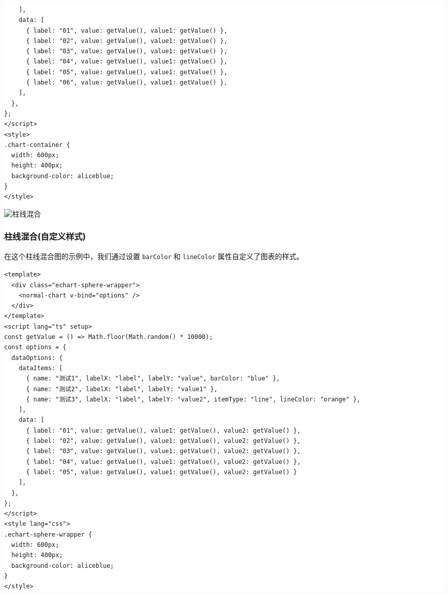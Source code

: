 ```
    ],
    data: [
      { label: "01", value: getValue(), value1: getValue() },
      { label: "02", value: getValue(), value1: getValue() },
      { label: "03", value: getValue(), value1: getValue() },
      { label: "04", value: getValue(), value1: getValue() },
      { label: "05", value: getValue(), value1: getValue() },
      { label: "06", value: getValue(), value1: getValue() },
    ],
  },
};
</script>
<style>
.chart-container {
  width: 600px;
  height: 400px;
  background-color: aliceblue;
}
</style>

```

![柱线混合](https://github.com/isamxus/echart-sphere-assets/blob/c82f8e5e4abddbf3f8f1f4ae5adf294a8df0cea1/assets/multi-series/%E6%9F%B1%E7%BA%BF%E6%B7%B7%E5%90%88.png)

### 柱线混合(自定义样式)

在这个柱线混合图的示例中，我们通过设置 `barColor` 和 `lineColor` 属性自定义了图表的样式。

```
<template>
  <div class="echart-sphere-wrapper">
    <normal-chart v-bind="options" />
  </div>
</template>
<script lang="ts" setup>
const getValue = () => Math.floor(Math.random() * 10000);
const options = {
  dataOptions: {
    dataItems: [
      { name: "测试1", labelX: "label", labelY: "value", barColor: "blue" },
      { name: "测试2", labelX: "label", labelY: "value1" },
      { name: "测试3", labelX: "label", labelY: "value2", itemType: "line", lineColor: "orange" },
    ],
    data: [
      { label: "01", value: getValue(), value1: getValue(), value2: getValue() },
      { label: "02", value: getValue(), value1: getValue(), value2: getValue() },
      { label: "03", value: getValue(), value1: getValue(), value2: getValue() },
      { label: "04", value: getValue(), value1: getValue(), value2: getValue() },
      { label: "05", value: getValue(), value1: getValue(), value2: getValue() }
    ],
  },
};
</script>
<style lang="css">
.echart-sphere-wrapper {
  width: 600px;
  height: 400px;
  background-color: aliceblue;
}
</style>

```
